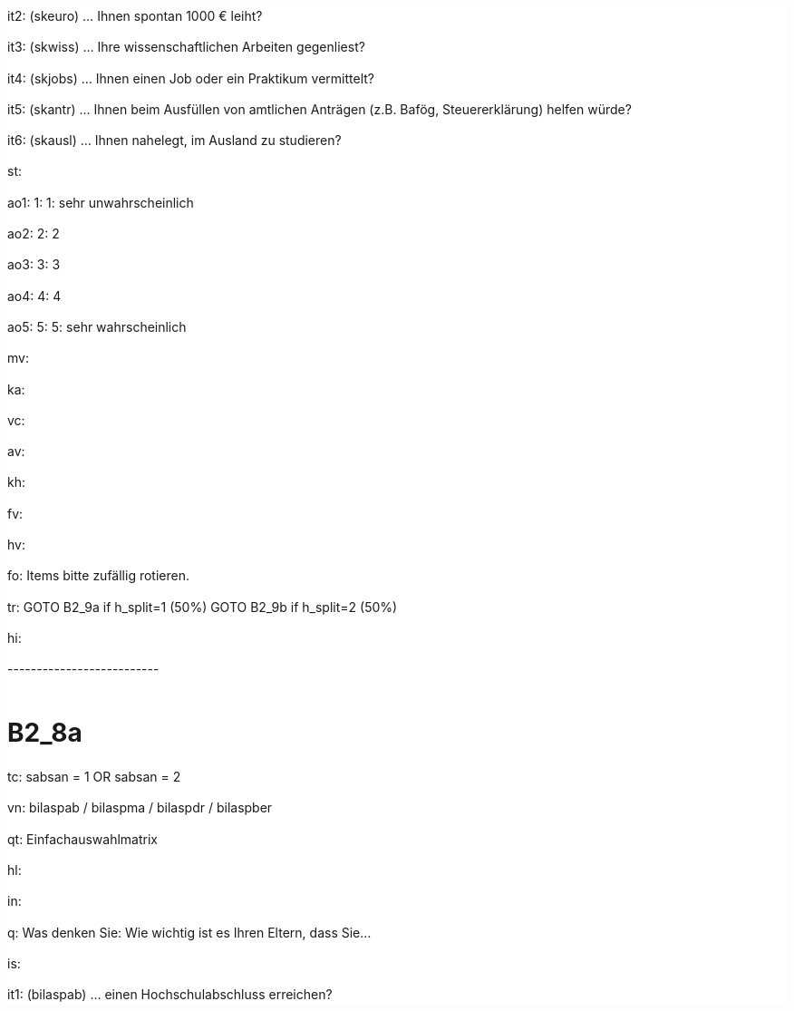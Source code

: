 it2: (skeuro) … Ihnen spontan 1000 € leiht?

it3: (skwiss) … Ihre wissenschaftlichen Arbeiten gegenliest?

it4: (skjobs) … Ihnen einen Job oder ein Praktikum vermittelt?

it5: (skantr) … Ihnen beim Ausfüllen von amtlichen Anträgen (z.B. Bafög,
Steuererklärung) helfen würde?

it6: (skausl) … Ihnen nahelegt, im Ausland zu studieren?

st:

ao1: 1: 1: sehr unwahrscheinlich

ao2: 2: 2

ao3: 3: 3

ao4: 4: 4

ao5: 5: 5: sehr wahrscheinlich

mv:

ka:

vc:

av:

kh:

fv:

hv:

fo: Items bitte zufällig rotieren.

tr: GOTO B2_9a if h_split=1 (50%)
    GOTO B2_9b if h_split=2 (50%)
    
hi:

\--------------------------

B2_8a
==

tc: sabsan = 1 OR sabsan = 2

vn: bilaspab / bilaspma / bilaspdr / bilaspber

qt: Einfachauswahlmatrix

hl:

in:

q: Was denken Sie: Wie wichtig ist es Ihren Eltern, dass Sie…

is:

it1: (bilaspab) … einen Hochschulabschluss erreichen?

